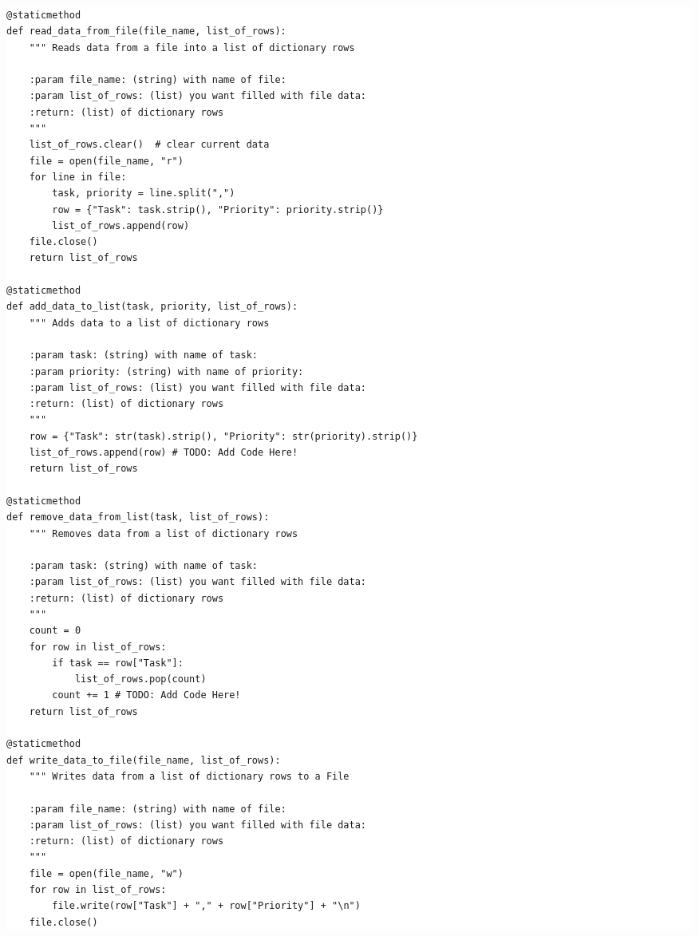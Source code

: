     @staticmethod
    def read_data_from_file(file_name, list_of_rows):
        """ Reads data from a file into a list of dictionary rows

        :param file_name: (string) with name of file:
        :param list_of_rows: (list) you want filled with file data:
        :return: (list) of dictionary rows
        """
        list_of_rows.clear()  # clear current data
        file = open(file_name, "r")
        for line in file:
            task, priority = line.split(",")
            row = {"Task": task.strip(), "Priority": priority.strip()}
            list_of_rows.append(row)
        file.close()
        return list_of_rows

    @staticmethod
    def add_data_to_list(task, priority, list_of_rows):
        """ Adds data to a list of dictionary rows

        :param task: (string) with name of task:
        :param priority: (string) with name of priority:
        :param list_of_rows: (list) you want filled with file data:
        :return: (list) of dictionary rows
        """
        row = {"Task": str(task).strip(), "Priority": str(priority).strip()}
        list_of_rows.append(row) # TODO: Add Code Here!
        return list_of_rows

    @staticmethod
    def remove_data_from_list(task, list_of_rows):
        """ Removes data from a list of dictionary rows

        :param task: (string) with name of task:
        :param list_of_rows: (list) you want filled with file data:
        :return: (list) of dictionary rows
        """
        count = 0
        for row in list_of_rows:
            if task == row["Task"]:
                list_of_rows.pop(count)
            count += 1 # TODO: Add Code Here!
        return list_of_rows

    @staticmethod
    def write_data_to_file(file_name, list_of_rows):
        """ Writes data from a list of dictionary rows to a File

        :param file_name: (string) with name of file:
        :param list_of_rows: (list) you want filled with file data:
        :return: (list) of dictionary rows
        """
        file = open(file_name, "w")
        for row in list_of_rows:
            file.write(row["Task"] + "," + row["Priority"] + "\n")
        file.close()
